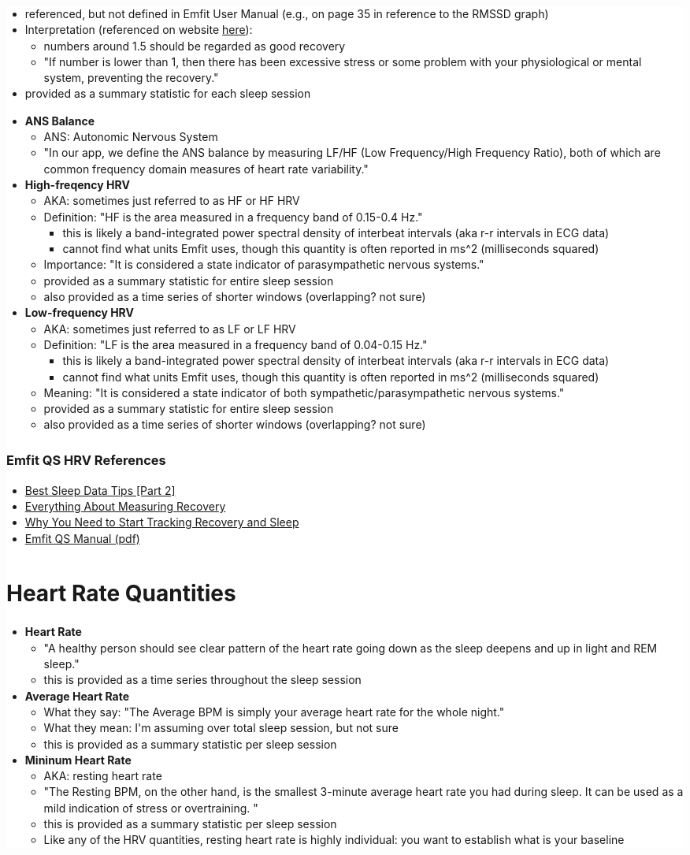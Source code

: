   - referenced, but not defined in Emfit User Manual (e.g., on page 35 in reference to the RMSSD graph)
  - Interpretation (referenced on website [here](https://www.emfit.com/copy-of-sleep-recovery)):  
    * numbers around 1.5 should be regarded as good recovery
    * "If number is lower than 1, then there has been excessive stress or some problem with your physiological or mental system, preventing the recovery."
  - provided as a summary statistic for each sleep session
* **ANS Balance**
  - ANS: Autonomic Nervous System
  - "In our app, we define the ANS balance by measuring LF/HF (Low Frequency/High Frequency Ratio), both of which are 
  common frequency domain measures of heart rate variability."
* **High-freqency HRV**
  - AKA: sometimes just referred to as HF or HF HRV
  - Definition: "HF is the area measured in a frequency band of 0.15-0.4 Hz."
    * this is likely a band-integrated power spectral density of interbeat intervals (aka r-r intervals in ECG data)
    * cannot find what units Emfit uses, though this quantity is often reported in ms^2 (milliseconds squared)
  - Importance: "It is considered a state indicator of parasympathetic nervous systems."
  - provided as a summary statistic for entire sleep session
  - also provided as a time series of shorter windows (overlapping? not sure)
* **Low-frequency HRV**
  - AKA: sometimes just referred to as LF or LF HRV
  - Definition: "LF is the area measured in a frequency band of 0.04-0.15 Hz."
      * this is likely a band-integrated power spectral density of interbeat intervals (aka r-r intervals in ECG data)
      * cannot find what units Emfit uses, though this quantity is often reported in ms^2 (milliseconds squared)
  - Meaning: "It is considered a state indicator of both sympathetic/parasympathetic nervous systems."
  - provided as a summary statistic for entire sleep session
  - also provided as a time series of shorter windows (overlapping? not sure)
  
  
### Emfit QS HRV References
* [Best Sleep Data Tips [Part 2]](https://www.emfitqs.com/sleep-data-2-hrv/)
* [Everything About Measuring Recovery](https://www.emfitqs.com/everything-about-measuring-recovery/)
* [Why You Need to Start Tracking Recovery and Sleep](https://www.emfitqs.com/why-you-need-to-start-tracking-recovery-and-sleep/)
* [Emfit QS Manual (pdf)](https://qs.emfit.com/docs/Emfit%20QS%20Wi-Fi_manual_9.2.2018_ENG_V1.10_view.pdf)


# Heart Rate Quantities
* **Heart Rate**
  - "A healthy person should see clear pattern of the heart rate going down as the sleep deepens and up in light 
  and REM sleep."
  - this is provided as a time series throughout the sleep session
* **Average Heart Rate**
  - What they say: "The Average BPM is simply your average heart rate for the whole night."
  - What they mean: I'm assuming over total sleep session, but not sure 
  - this is provided as a summary statistic per sleep session
* **Mininum Heart Rate**
  - AKA: resting heart rate
  - "The Resting BPM, on the other hand, is the smallest 3-minute average heart rate you had during sleep. It can 
  be used as a mild indication of stress or overtraining. "
  - this is provided as a summary statistic per sleep session
  - Like any of the HRV quantities, resting heart rate is highly individual: you want to establish what is your baseline